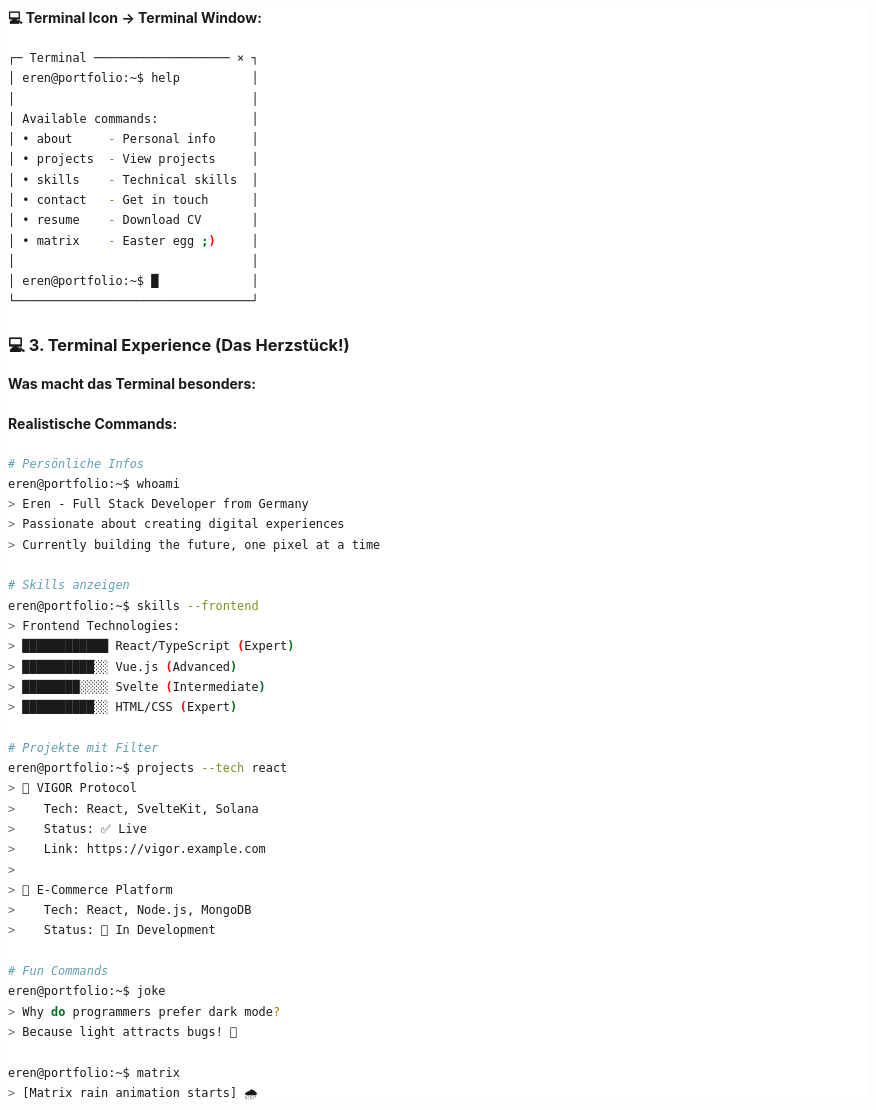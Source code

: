 #### **💻 Terminal Icon → Terminal Window:**
```bash
┌─ Terminal ─────────────────── × ┐
│ eren@portfolio:~$ help          │
│                                 │
│ Available commands:             │
│ • about     - Personal info     │
│ • projects  - View projects     │
│ • skills    - Technical skills  │
│ • contact   - Get in touch      │
│ • resume    - Download CV       │
│ • matrix    - Easter egg ;)     │
│                                 │
│ eren@portfolio:~$ █             │
└─────────────────────────────────┘
```

### **💻 3. Terminal Experience (Das Herzstück!)**

**Was macht das Terminal besonders:**

#### **Realistische Commands:**
```bash
# Persönliche Infos
eren@portfolio:~$ whoami
> Eren - Full Stack Developer from Germany
> Passionate about creating digital experiences
> Currently building the future, one pixel at a time

# Skills anzeigen
eren@portfolio:~$ skills --frontend
> Frontend Technologies:
> ████████████ React/TypeScript (Expert)
> ██████████░░ Vue.js (Advanced)
> ████████░░░░ Svelte (Intermediate)
> ██████████░░ HTML/CSS (Expert)

# Projekte mit Filter
eren@portfolio:~$ projects --tech react
> 🚀 VIGOR Protocol
>    Tech: React, SvelteKit, Solana
>    Status: ✅ Live
>    Link: https://vigor.example.com
>
> 💼 E-Commerce Platform  
>    Tech: React, Node.js, MongoDB
>    Status: 🔧 In Development

# Fun Commands
eren@portfolio:~$ joke
> Why do programmers prefer dark mode?
> Because light attracts bugs! 🐛

eren@portfolio:~$ matrix
> [Matrix rain animation starts] 🌧️
```
